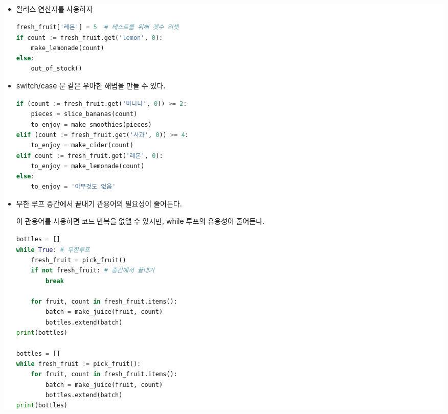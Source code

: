 - 왈러스 연산자를 사용하자

  ~~~python
  fresh_fruit['레몬'] = 5  # 테스트를 위해 갯수 리셋
  if count := fresh_fruit.get('lemon', 0):
      make_lemonade(count)
  else:
      out_of_stock()
  ~~~

- switch/case 문 같은 우아한 해법을 만들 수 있다.

  ~~~python
  if (count := fresh_fruit.get('바나나', 0)) >= 2:
      pieces = slice_bananas(count)
      to_enjoy = make_smoothies(pieces)
  elif (count := fresh_fruit.get('사과', 0)) >= 4:
      to_enjoy = make_cider(count)
  elif count := fresh_fruit.get('레몬', 0):
      to_enjoy = make_lemonade(count)
  else:
      to_enjoy = '아무것도 없음'
  ~~~

- 무한 루프 중간에서 끝내기 관용어의 필요성이 줄어든다.

  이 관용어를 사용하면 코드 반복을 없앨 수 있지만, while 루프의 유용성이 줄어든다.

  ~~~python
  bottles = []
  while True: # 무한루프
      fresh_fruit = pick_fruit()
      if not fresh_fruit: # 중간에서 끝내기
          break
  
      for fruit, count in fresh_fruit.items():
          batch = make_juice(fruit, count)
          bottles.extend(batch)
  print(bottles)
  
  bottles = []
  while fresh_fruit := pick_fruit():
      for fruit, count in fresh_fruit.items():
          batch = make_juice(fruit, count)
          bottles.extend(batch)
  print(bottles)
  ~~~

  

